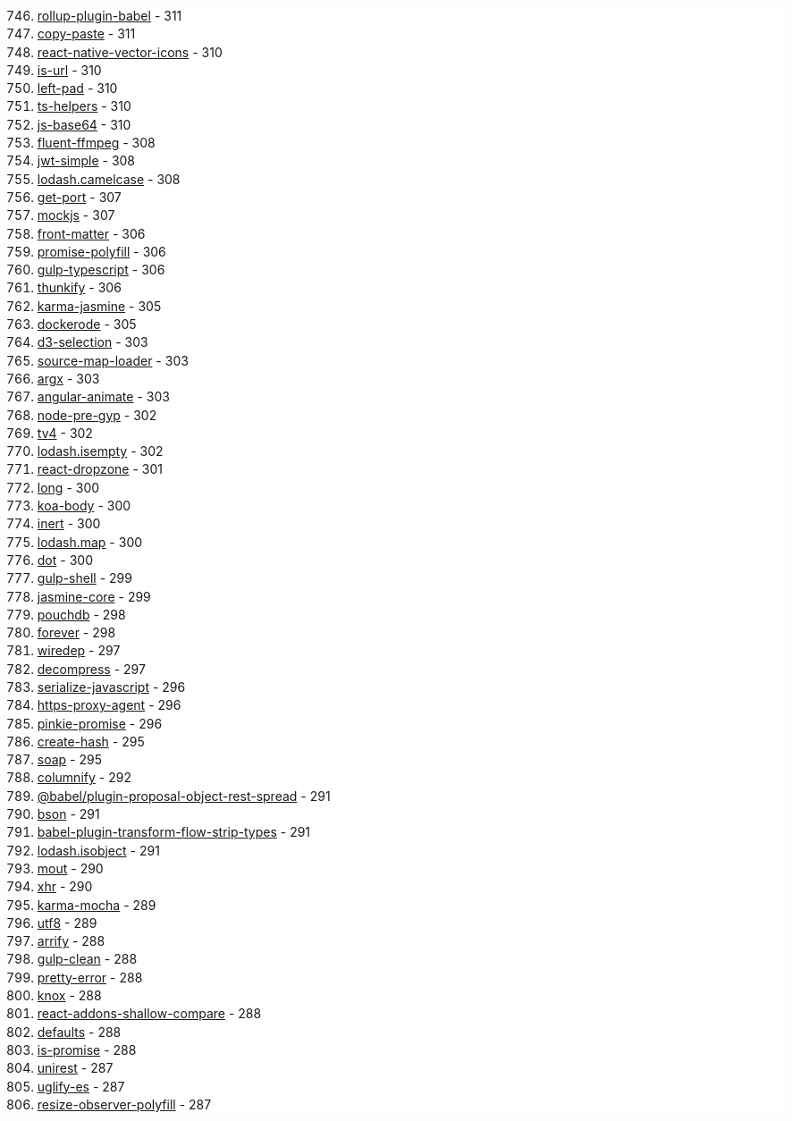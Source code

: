746. [rollup-plugin-babel](https://www.npmjs.org/package/rollup-plugin-babel) - 311
747. [copy-paste](https://www.npmjs.org/package/copy-paste) - 311
748. [react-native-vector-icons](https://www.npmjs.org/package/react-native-vector-icons) - 310
749. [is-url](https://www.npmjs.org/package/is-url) - 310
750. [left-pad](https://www.npmjs.org/package/left-pad) - 310
751. [ts-helpers](https://www.npmjs.org/package/ts-helpers) - 310
752. [js-base64](https://www.npmjs.org/package/js-base64) - 310
753. [fluent-ffmpeg](https://www.npmjs.org/package/fluent-ffmpeg) - 308
754. [jwt-simple](https://www.npmjs.org/package/jwt-simple) - 308
755. [lodash.camelcase](https://www.npmjs.org/package/lodash.camelcase) - 308
756. [get-port](https://www.npmjs.org/package/get-port) - 307
757. [mockjs](https://www.npmjs.org/package/mockjs) - 307
758. [front-matter](https://www.npmjs.org/package/front-matter) - 306
759. [promise-polyfill](https://www.npmjs.org/package/promise-polyfill) - 306
760. [gulp-typescript](https://www.npmjs.org/package/gulp-typescript) - 306
761. [thunkify](https://www.npmjs.org/package/thunkify) - 306
762. [karma-jasmine](https://www.npmjs.org/package/karma-jasmine) - 305
763. [dockerode](https://www.npmjs.org/package/dockerode) - 305
764. [d3-selection](https://www.npmjs.org/package/d3-selection) - 303
765. [source-map-loader](https://www.npmjs.org/package/source-map-loader) - 303
766. [argx](https://www.npmjs.org/package/argx) - 303
767. [angular-animate](https://www.npmjs.org/package/angular-animate) - 303
768. [node-pre-gyp](https://www.npmjs.org/package/node-pre-gyp) - 302
769. [tv4](https://www.npmjs.org/package/tv4) - 302
770. [lodash.isempty](https://www.npmjs.org/package/lodash.isempty) - 302
771. [react-dropzone](https://www.npmjs.org/package/react-dropzone) - 301
772. [long](https://www.npmjs.org/package/long) - 300
773. [koa-body](https://www.npmjs.org/package/koa-body) - 300
774. [inert](https://www.npmjs.org/package/inert) - 300
775. [lodash.map](https://www.npmjs.org/package/lodash.map) - 300
776. [dot](https://www.npmjs.org/package/dot) - 300
777. [gulp-shell](https://www.npmjs.org/package/gulp-shell) - 299
778. [jasmine-core](https://www.npmjs.org/package/jasmine-core) - 299
779. [pouchdb](https://www.npmjs.org/package/pouchdb) - 298
780. [forever](https://www.npmjs.org/package/forever) - 298
781. [wiredep](https://www.npmjs.org/package/wiredep) - 297
782. [decompress](https://www.npmjs.org/package/decompress) - 297
783. [serialize-javascript](https://www.npmjs.org/package/serialize-javascript) - 296
784. [https-proxy-agent](https://www.npmjs.org/package/https-proxy-agent) - 296
785. [pinkie-promise](https://www.npmjs.org/package/pinkie-promise) - 296
786. [create-hash](https://www.npmjs.org/package/create-hash) - 295
787. [soap](https://www.npmjs.org/package/soap) - 295
788. [columnify](https://www.npmjs.org/package/columnify) - 292
789. [@babel/plugin-proposal-object-rest-spread](https://www.npmjs.org/package/@babel/plugin-proposal-object-rest-spread) - 291
790. [bson](https://www.npmjs.org/package/bson) - 291
791. [babel-plugin-transform-flow-strip-types](https://www.npmjs.org/package/babel-plugin-transform-flow-strip-types) - 291
792. [lodash.isobject](https://www.npmjs.org/package/lodash.isobject) - 291
793. [mout](https://www.npmjs.org/package/mout) - 290
794. [xhr](https://www.npmjs.org/package/xhr) - 290
795. [karma-mocha](https://www.npmjs.org/package/karma-mocha) - 289
796. [utf8](https://www.npmjs.org/package/utf8) - 289
797. [arrify](https://www.npmjs.org/package/arrify) - 288
798. [gulp-clean](https://www.npmjs.org/package/gulp-clean) - 288
799. [pretty-error](https://www.npmjs.org/package/pretty-error) - 288
800. [knox](https://www.npmjs.org/package/knox) - 288
801. [react-addons-shallow-compare](https://www.npmjs.org/package/react-addons-shallow-compare) - 288
802. [defaults](https://www.npmjs.org/package/defaults) - 288
803. [is-promise](https://www.npmjs.org/package/is-promise) - 288
804. [unirest](https://www.npmjs.org/package/unirest) - 287
805. [uglify-es](https://www.npmjs.org/package/uglify-es) - 287
806. [resize-observer-polyfill](https://www.npmjs.org/package/resize-observer-polyfill) - 287